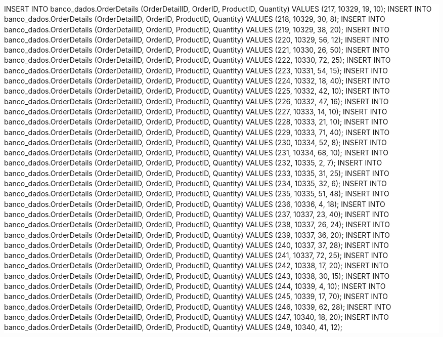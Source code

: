 INSERT INTO banco_dados.OrderDetails (OrderDetailID, OrderID, ProductID, Quantity) VALUES (217, 10329, 19, 10);
INSERT INTO banco_dados.OrderDetails (OrderDetailID, OrderID, ProductID, Quantity) VALUES (218, 10329, 30, 8);
INSERT INTO banco_dados.OrderDetails (OrderDetailID, OrderID, ProductID, Quantity) VALUES (219, 10329, 38, 20);
INSERT INTO banco_dados.OrderDetails (OrderDetailID, OrderID, ProductID, Quantity) VALUES (220, 10329, 56, 12);
INSERT INTO banco_dados.OrderDetails (OrderDetailID, OrderID, ProductID, Quantity) VALUES (221, 10330, 26, 50);
INSERT INTO banco_dados.OrderDetails (OrderDetailID, OrderID, ProductID, Quantity) VALUES (222, 10330, 72, 25);
INSERT INTO banco_dados.OrderDetails (OrderDetailID, OrderID, ProductID, Quantity) VALUES (223, 10331, 54, 15);
INSERT INTO banco_dados.OrderDetails (OrderDetailID, OrderID, ProductID, Quantity) VALUES (224, 10332, 18, 40);
INSERT INTO banco_dados.OrderDetails (OrderDetailID, OrderID, ProductID, Quantity) VALUES (225, 10332, 42, 10);
INSERT INTO banco_dados.OrderDetails (OrderDetailID, OrderID, ProductID, Quantity) VALUES (226, 10332, 47, 16);
INSERT INTO banco_dados.OrderDetails (OrderDetailID, OrderID, ProductID, Quantity) VALUES (227, 10333, 14, 10);
INSERT INTO banco_dados.OrderDetails (OrderDetailID, OrderID, ProductID, Quantity) VALUES (228, 10333, 21, 10);
INSERT INTO banco_dados.OrderDetails (OrderDetailID, OrderID, ProductID, Quantity) VALUES (229, 10333, 71, 40);
INSERT INTO banco_dados.OrderDetails (OrderDetailID, OrderID, ProductID, Quantity) VALUES (230, 10334, 52, 8);
INSERT INTO banco_dados.OrderDetails (OrderDetailID, OrderID, ProductID, Quantity) VALUES (231, 10334, 68, 10);
INSERT INTO banco_dados.OrderDetails (OrderDetailID, OrderID, ProductID, Quantity) VALUES (232, 10335, 2, 7);
INSERT INTO banco_dados.OrderDetails (OrderDetailID, OrderID, ProductID, Quantity) VALUES (233, 10335, 31, 25);
INSERT INTO banco_dados.OrderDetails (OrderDetailID, OrderID, ProductID, Quantity) VALUES (234, 10335, 32, 6);
INSERT INTO banco_dados.OrderDetails (OrderDetailID, OrderID, ProductID, Quantity) VALUES (235, 10335, 51, 48);
INSERT INTO banco_dados.OrderDetails (OrderDetailID, OrderID, ProductID, Quantity) VALUES (236, 10336, 4, 18);
INSERT INTO banco_dados.OrderDetails (OrderDetailID, OrderID, ProductID, Quantity) VALUES (237, 10337, 23, 40);
INSERT INTO banco_dados.OrderDetails (OrderDetailID, OrderID, ProductID, Quantity) VALUES (238, 10337, 26, 24);
INSERT INTO banco_dados.OrderDetails (OrderDetailID, OrderID, ProductID, Quantity) VALUES (239, 10337, 36, 20);
INSERT INTO banco_dados.OrderDetails (OrderDetailID, OrderID, ProductID, Quantity) VALUES (240, 10337, 37, 28);
INSERT INTO banco_dados.OrderDetails (OrderDetailID, OrderID, ProductID, Quantity) VALUES (241, 10337, 72, 25);
INSERT INTO banco_dados.OrderDetails (OrderDetailID, OrderID, ProductID, Quantity) VALUES (242, 10338, 17, 20);
INSERT INTO banco_dados.OrderDetails (OrderDetailID, OrderID, ProductID, Quantity) VALUES (243, 10338, 30, 15);
INSERT INTO banco_dados.OrderDetails (OrderDetailID, OrderID, ProductID, Quantity) VALUES (244, 10339, 4, 10);
INSERT INTO banco_dados.OrderDetails (OrderDetailID, OrderID, ProductID, Quantity) VALUES (245, 10339, 17, 70);
INSERT INTO banco_dados.OrderDetails (OrderDetailID, OrderID, ProductID, Quantity) VALUES (246, 10339, 62, 28);
INSERT INTO banco_dados.OrderDetails (OrderDetailID, OrderID, ProductID, Quantity) VALUES (247, 10340, 18, 20);
INSERT INTO banco_dados.OrderDetails (OrderDetailID, OrderID, ProductID, Quantity) VALUES (248, 10340, 41, 12);